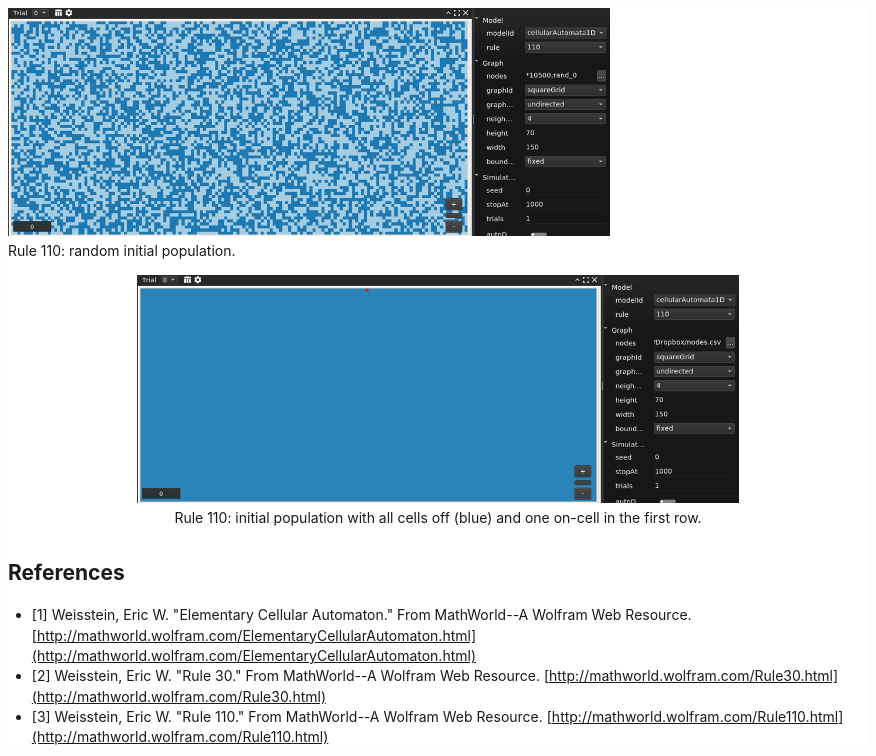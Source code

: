 <img src="example2.gif" alt="Example" width="70%"></br>
Rule 110: random initial population.
</p>

<p align="center">
<img src="example3.gif" alt="Example" width="70%"></br>
Rule 110: initial population with all cells off (blue) and one on-cell in the first row.
</p>

## References
- [1] Weisstein, Eric W. "Elementary Cellular Automaton." From MathWorld--A Wolfram Web Resource. [http://mathworld.wolfram.com/ElementaryCellularAutomaton.html](http://mathworld.wolfram.com/ElementaryCellularAutomaton.html)
- [2] Weisstein, Eric W. "Rule 30." From MathWorld--A Wolfram Web Resource. [http://mathworld.wolfram.com/Rule30.html](http://mathworld.wolfram.com/Rule30.html)
- [3] Weisstein, Eric W. "Rule 110." From MathWorld--A Wolfram Web Resource. [http://mathworld.wolfram.com/Rule110.html](http://mathworld.wolfram.com/Rule110.html)

